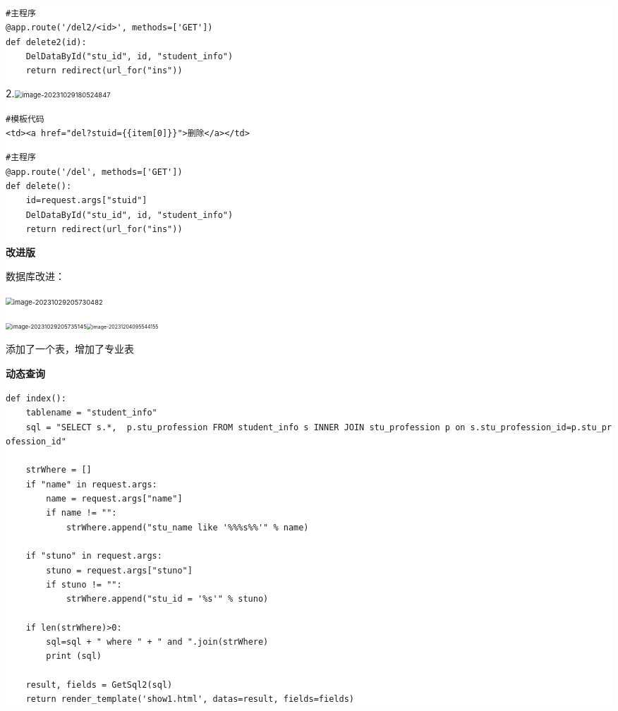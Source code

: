 ```
#主程序
@app.route('/del2/<id>', methods=['GET'])
def delete2(id):
    DelDataById("stu_id", id, "student_info")
    return redirect(url_for("ins"))
```

2.<img src="C:\Users\13030\AppData\Roaming\Typora\typora-user-images\image-20231029180524847.png" alt="image-20231029180524847" style="zoom:67%;" />

```
#模板代码
<td><a href="del?stuid={{item[0]}}">删除</a></td>
```

```
#主程序
@app.route('/del', methods=['GET'])
def delete():
    id=request.args["stuid"]
    DelDataById("stu_id", id, "student_info")
    return redirect(url_for("ins"))
```

**改进版**

数据库改进：

<img src="C:\Users\13030\AppData\Roaming\Typora\typora-user-images\image-20231029205730482.png" alt="image-20231029205730482" style="zoom:67%;" />

<img src="C:\Users\13030\AppData\Roaming\Typora\typora-user-images\image-20231029205735145.png" alt="image-20231029205735145" style="zoom:57%;" /><img src="C:\Users\13030\AppData\Roaming\Typora\typora-user-images\image-20231204095544155.png" alt="image-20231204095544155" style="zoom:50%;" />

添加了一个表，增加了专业表

**动态查询**

```
def index():
    tablename = "student_info"
    sql = "SELECT s.*,  p.stu_profession FROM student_info s INNER JOIN stu_profession p on s.stu_profession_id=p.stu_profession_id"

    strWhere = []
    if "name" in request.args:
        name = request.args["name"]
        if name != "":
            strWhere.append("stu_name like '%%%s%%'" % name)

    if "stuno" in request.args:
        stuno = request.args["stuno"]
        if stuno != "":
            strWhere.append("stu_id = '%s'" % stuno)

    if len(strWhere)>0:
        sql=sql + " where " + " and ".join(strWhere)
        print (sql)

    result, fields = GetSql2(sql)
    return render_template('show1.html', datas=result, fields=fields)
```
